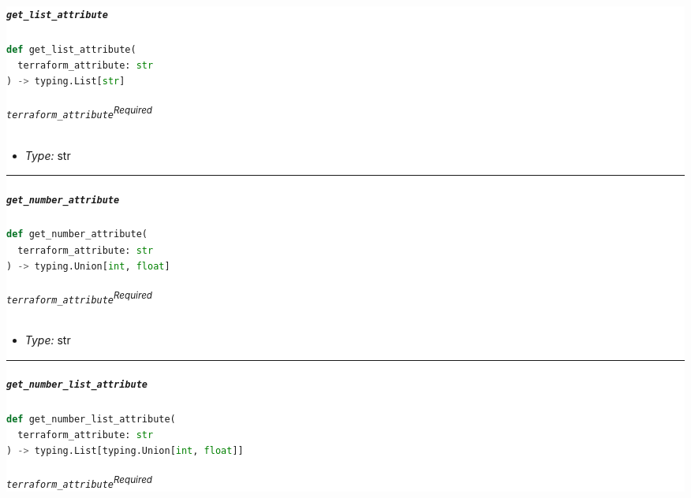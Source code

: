 ##### `get_list_attribute` <a name="get_list_attribute" id="@cdktf/provider-azurerm.kubernetesFleetUpdateRun.KubernetesFleetUpdateRunManagedClusterUpdateNodeImageSelectionOutputReference.getListAttribute"></a>

```python
def get_list_attribute(
  terraform_attribute: str
) -> typing.List[str]
```

###### `terraform_attribute`<sup>Required</sup> <a name="terraform_attribute" id="@cdktf/provider-azurerm.kubernetesFleetUpdateRun.KubernetesFleetUpdateRunManagedClusterUpdateNodeImageSelectionOutputReference.getListAttribute.parameter.terraformAttribute"></a>

- *Type:* str

---

##### `get_number_attribute` <a name="get_number_attribute" id="@cdktf/provider-azurerm.kubernetesFleetUpdateRun.KubernetesFleetUpdateRunManagedClusterUpdateNodeImageSelectionOutputReference.getNumberAttribute"></a>

```python
def get_number_attribute(
  terraform_attribute: str
) -> typing.Union[int, float]
```

###### `terraform_attribute`<sup>Required</sup> <a name="terraform_attribute" id="@cdktf/provider-azurerm.kubernetesFleetUpdateRun.KubernetesFleetUpdateRunManagedClusterUpdateNodeImageSelectionOutputReference.getNumberAttribute.parameter.terraformAttribute"></a>

- *Type:* str

---

##### `get_number_list_attribute` <a name="get_number_list_attribute" id="@cdktf/provider-azurerm.kubernetesFleetUpdateRun.KubernetesFleetUpdateRunManagedClusterUpdateNodeImageSelectionOutputReference.getNumberListAttribute"></a>

```python
def get_number_list_attribute(
  terraform_attribute: str
) -> typing.List[typing.Union[int, float]]
```

###### `terraform_attribute`<sup>Required</sup> <a name="terraform_attribute" id="@cdktf/provider-azurerm.kubernetesFleetUpdateRun.KubernetesFleetUpdateRunManagedClusterUpdateNodeImageSelectionOutputReference.getNumberListAttribute.parameter.terraformAttribute"></a>
